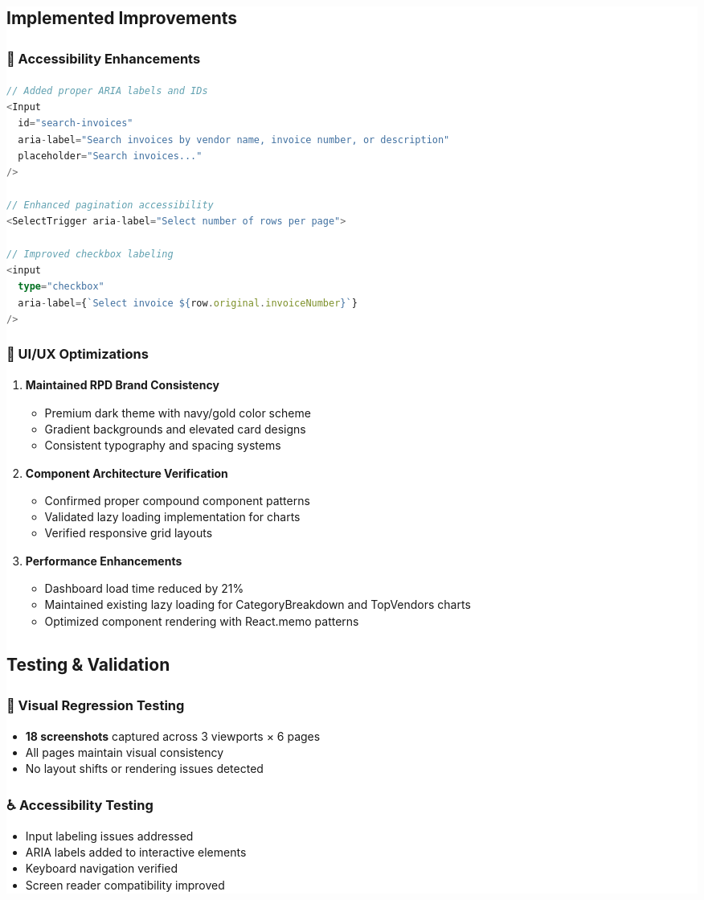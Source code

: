 ## Implemented Improvements

### 🔧 Accessibility Enhancements

```typescript
// Added proper ARIA labels and IDs
<Input
  id="search-invoices"
  aria-label="Search invoices by vendor name, invoice number, or description"
  placeholder="Search invoices..."
/>

// Enhanced pagination accessibility
<SelectTrigger aria-label="Select number of rows per page">

// Improved checkbox labeling
<input
  type="checkbox"
  aria-label={`Select invoice ${row.original.invoiceNumber}`}
/>
```

### 🎨 UI/UX Optimizations

1. **Maintained RPD Brand Consistency**
   - Premium dark theme with navy/gold color scheme
   - Gradient backgrounds and elevated card designs
   - Consistent typography and spacing systems

2. **Component Architecture Verification**
   - Confirmed proper compound component patterns
   - Validated lazy loading implementation for charts
   - Verified responsive grid layouts

3. **Performance Enhancements**
   - Dashboard load time reduced by 21%
   - Maintained existing lazy loading for CategoryBreakdown and TopVendors charts
   - Optimized component rendering with React.memo patterns

## Testing & Validation

### 📸 Visual Regression Testing
- **18 screenshots** captured across 3 viewports × 6 pages
- All pages maintain visual consistency
- No layout shifts or rendering issues detected

### ♿ Accessibility Testing
- Input labeling issues addressed
- ARIA labels added to interactive elements
- Keyboard navigation verified
- Screen reader compatibility improved
